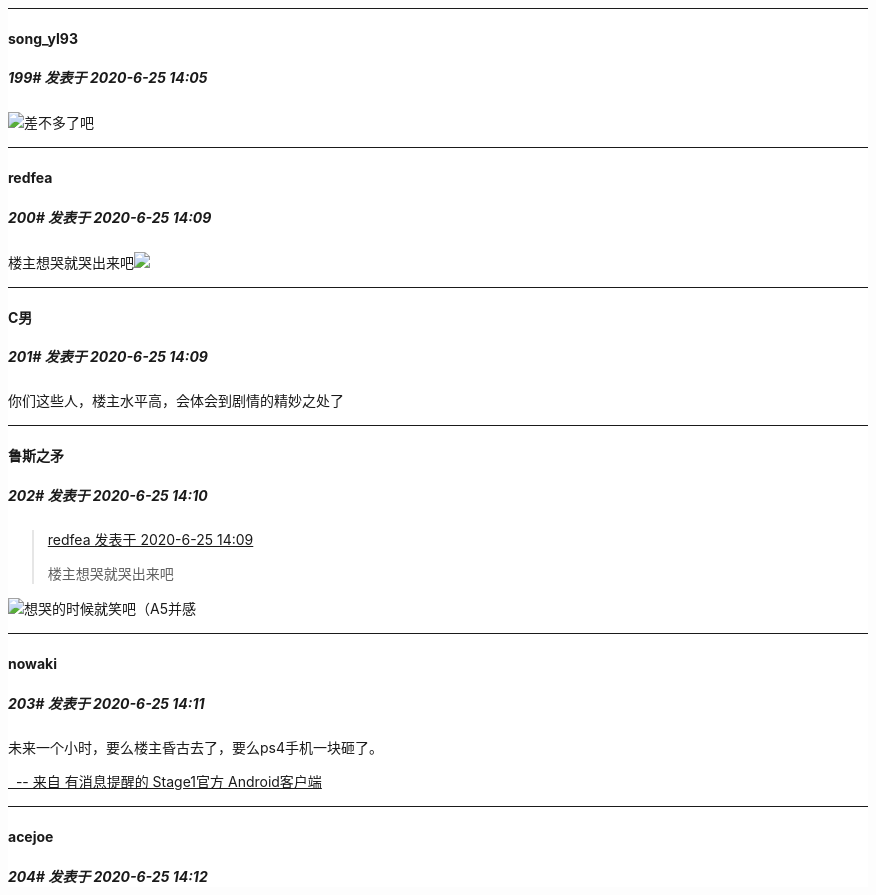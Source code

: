 
-----

####  song_yl93  
##### 199#       发表于 2020-6-25 14:05


<img src="https://static.saraba1st.com/image/smiley/face2017/049.png" referrerpolicy="no-referrer">差不多了吧


-----

####  redfea  
##### 200#       发表于 2020-6-25 14:09


楼主想哭就哭出来吧<img src="https://static.saraba1st.com/image/smiley/face2017/067.png" referrerpolicy="no-referrer">


-----

####  C男  
##### 201#       发表于 2020-6-25 14:09


你们这些人，楼主水平高，会体会到剧情的精妙之处了


-----

####  鲁斯之矛  
##### 202#       发表于 2020-6-25 14:10


<blockquote><a href="httphttps://bbs.saraba1st.com/2b/forum.php?mod=redirect&amp;goto=findpost&amp;pid=47946971&amp;ptid=1943967" target="_blank">redfea 发表于 2020-6-25 14:09</a>

楼主想哭就哭出来吧</blockquote>
<img src="https://static.saraba1st.com/image/smiley/face2017/068.png" referrerpolicy="no-referrer">想哭的时候就笑吧（A5并感


-----

####  nowaki  
##### 203#       发表于 2020-6-25 14:11


未来一个小时，要么楼主昏古去了，要么ps4手机一块砸了。

[  -- 来自 有消息提醒的 Stage1官方 Android客户端](https://www.coolapk.com/apk/140634)


-----

####  acejoe  
##### 204#       发表于 2020-6-25 14:12
